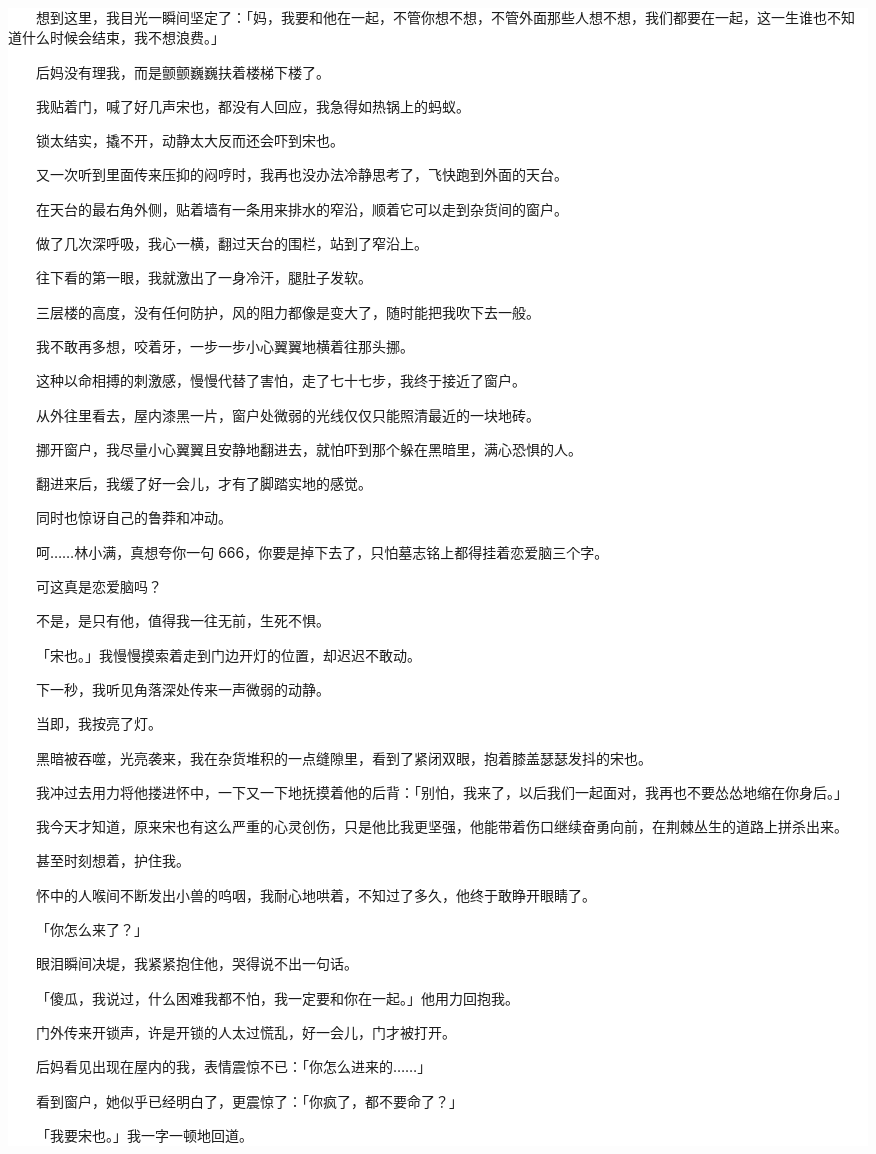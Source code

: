 &emsp;&emsp;想到这里，我目光一瞬间坚定了：「妈，我要和他在一起，不管你想不想，不管外面那些人想不想，我们都要在一起，这一生谁也不知道什么时候会结束，我不想浪费。」  
  
&emsp;&emsp;后妈没有理我，而是颤颤巍巍扶着楼梯下楼了。  
  
&emsp;&emsp;我贴着门，喊了好几声宋也，都没有人回应，我急得如热锅上的蚂蚁。  
  
&emsp;&emsp;锁太结实，撬不开，动静太大反而还会吓到宋也。  
  
&emsp;&emsp;又一次听到里面传来压抑的闷哼时，我再也没办法冷静思考了，飞快跑到外面的天台。  
  
&emsp;&emsp;在天台的最右角外侧，贴着墙有一条用来排水的窄沿，顺着它可以走到杂货间的窗户。  
  
&emsp;&emsp;做了几次深呼吸，我心一横，翻过天台的围栏，站到了窄沿上。  
  
&emsp;&emsp;往下看的第一眼，我就激出了一身冷汗，腿肚子发软。  
  
&emsp;&emsp;三层楼的高度，没有任何防护，风的阻力都像是变大了，随时能把我吹下去一般。  
  
&emsp;&emsp;我不敢再多想，咬着牙，一步一步小心翼翼地横着往那头挪。  
  
&emsp;&emsp;这种以命相搏的刺激感，慢慢代替了害怕，走了七十七步，我终于接近了窗户。  
  
&emsp;&emsp;从外往里看去，屋内漆黑一片，窗户处微弱的光线仅仅只能照清最近的一块地砖。  
  
&emsp;&emsp;挪开窗户，我尽量小心翼翼且安静地翻进去，就怕吓到那个躲在黑暗里，满心恐惧的人。  
  
&emsp;&emsp;翻进来后，我缓了好一会儿，才有了脚踏实地的感觉。  
  
&emsp;&emsp;同时也惊讶自己的鲁莽和冲动。  
  
&emsp;&emsp;呵……林小满，真想夸你一句 666，你要是掉下去了，只怕墓志铭上都得挂着恋爱脑三个字。  
  
&emsp;&emsp;可这真是恋爱脑吗？  
  
&emsp;&emsp;不是，是只有他，值得我一往无前，生死不惧。  
  
&emsp;&emsp;「宋也。」我慢慢摸索着走到门边开灯的位置，却迟迟不敢动。  
  
&emsp;&emsp;下一秒，我听见角落深处传来一声微弱的动静。  
  
&emsp;&emsp;当即，我按亮了灯。  
  
&emsp;&emsp;黑暗被吞噬，光亮袭来，我在杂货堆积的一点缝隙里，看到了紧闭双眼，抱着膝盖瑟瑟发抖的宋也。  
  
&emsp;&emsp;我冲过去用力将他搂进怀中，一下又一下地抚摸着他的后背：「别怕，我来了，以后我们一起面对，我再也不要怂怂地缩在你身后。」  
  
&emsp;&emsp;我今天才知道，原来宋也有这么严重的心灵创伤，只是他比我更坚强，他能带着伤口继续奋勇向前，在荆棘丛生的道路上拼杀出来。  
  
&emsp;&emsp;甚至时刻想着，护住我。  
  
&emsp;&emsp;怀中的人喉间不断发出小兽的呜咽，我耐心地哄着，不知过了多久，他终于敢睁开眼睛了。  
  
&emsp;&emsp;「你怎么来了？」  
  
&emsp;&emsp;眼泪瞬间决堤，我紧紧抱住他，哭得说不出一句话。  
  
&emsp;&emsp;「傻瓜，我说过，什么困难我都不怕，我一定要和你在一起。」他用力回抱我。  
  
&emsp;&emsp;门外传来开锁声，许是开锁的人太过慌乱，好一会儿，门才被打开。  
  
&emsp;&emsp;后妈看见出现在屋内的我，表情震惊不已：「你怎么进来的……」  
  
&emsp;&emsp;看到窗户，她似乎已经明白了，更震惊了：「你疯了，都不要命了？」  
  
&emsp;&emsp;「我要宋也。」我一字一顿地回道。  
  